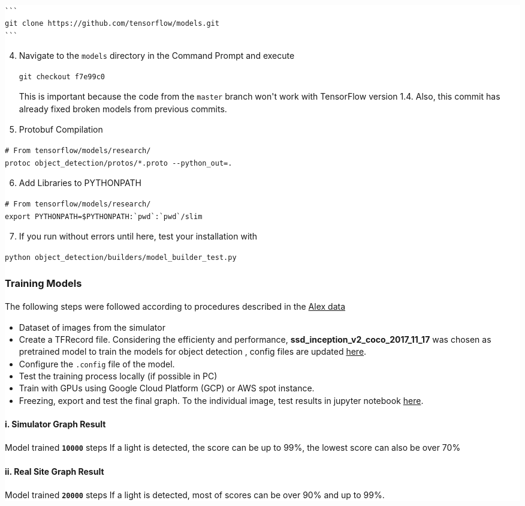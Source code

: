     ```
    git clone https://github.com/tensorflow/models.git
    ```

4. Navigate to the ``models`` directory in the Command Prompt and execute

    ```
    git checkout f7e99c0
    ```

    This is important because the code from the ``master`` branch won't work with TensorFlow version 1.4. Also, this commit has already fixed broken models from previous commits.

5. Protobuf Compilation

```
# From tensorflow/models/research/
protoc object_detection/protos/*.proto --python_out=.
```

6. Add Libraries to PYTHONPATH

```
# From tensorflow/models/research/
export PYTHONPATH=$PYTHONPATH:`pwd`:`pwd`/slim
```

7. If you run without errors until here, test your installation with

```
python object_detection/builders/model_builder_test.py
```

### Training Models

The following steps were followed according to procedures described in the [Alex data](https://github.com/alex-lechner/Traffic-Light-Classification)

- Dataset of images from the simulator
- Create a TFRecord file. Considering the efficienty and performance, **ssd_inception_v2_coco_2017_11_17** was chosen as pretrained model to train the models for object detection , config files are updated [here](./ros/src/tl_detector/light_classification/config/).
- Configure the `.config` file of the model.
- Test the training process locally (if possible in PC)
- Train with GPUs using Google Cloud Platform (GCP) or AWS spot instance.
- Freezing, export and test the final graph. To the individual image, test results in jupyter notebook [here](./utils/test_object_detection/tl_classification_test.ipynb).

#### i. Simulator Graph Result

Model trained **`10000`** steps
If a light is detected, the score can be up to 99%, the lowest score can also be over 70%

#### ii. Real Site Graph Result

Model trained **`20000`** steps
If a light is detected, most of scores can be over 90% and up to 99%.
